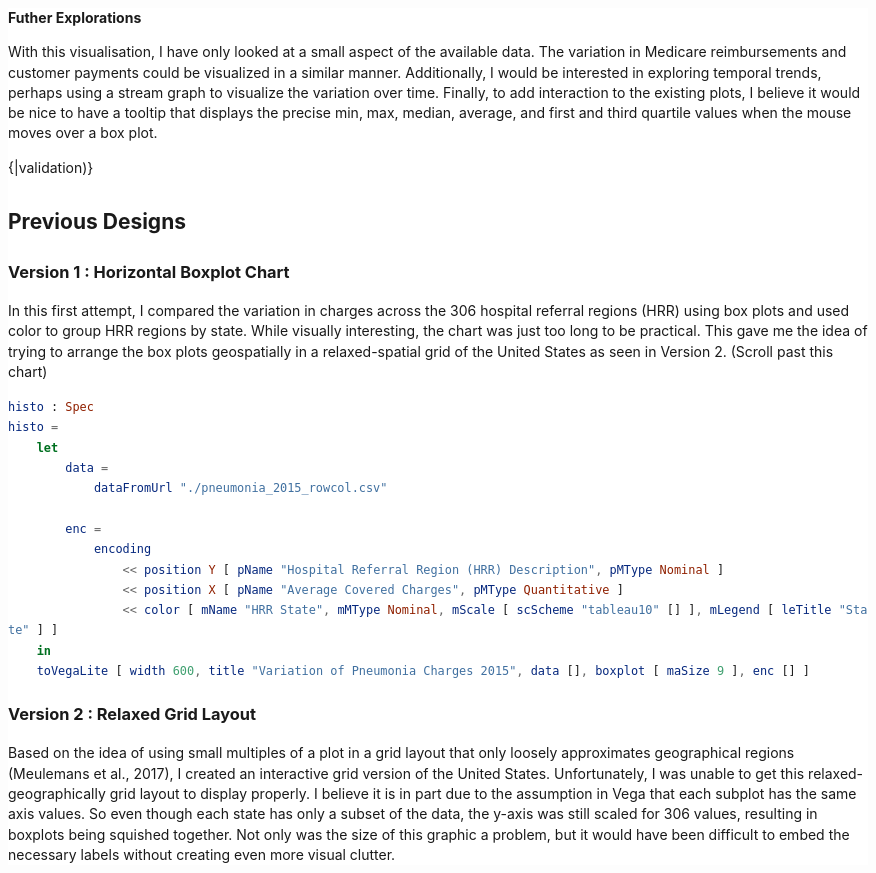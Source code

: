 **Futher Explorations**
  
With this visualisation, I have only looked at a small aspect of the available data. The variation in Medicare reimbursements and customer payments could be visualized in a similar manner. Additionally, I would be interested in exploring temporal trends, perhaps using a stream graph to visualize the variation over time. Finally, to add interaction to the existing plots, I believe it would be nice to have a tooltip that displays the precise min, max, median, average, and first and third quartile values when the mouse moves over a box plot.
  
{|validation)}
  
## Previous Designs
  
  
### Version 1 : Horizontal Boxplot Chart
  
  
In this first attempt, I compared the variation in charges across the 306 hospital referral regions (HRR) using box plots and used color to group HRR regions by state. While visually interesting, the chart was just too long to be practical. This gave me the idea of trying to arrange the box plots geospatially in a relaxed-spatial grid of the United States as seen in Version 2. (Scroll past this chart)
  
```elm
histo : Spec
histo =
    let
        data =
            dataFromUrl "./pneumonia_2015_rowcol.csv"
  
        enc =
            encoding
                << position Y [ pName "Hospital Referral Region (HRR) Description", pMType Nominal ]
                << position X [ pName "Average Covered Charges", pMType Quantitative ]
                << color [ mName "HRR State", mMType Nominal, mScale [ scScheme "tableau10" [] ], mLegend [ leTitle "State" ] ]
    in
    toVegaLite [ width 600, title "Variation of Pneumonia Charges 2015", data [], boxplot [ maSize 9 ], enc [] ]
```
  
### Version 2 : Relaxed Grid Layout
  
  
Based on the idea of using small multiples of a plot in a grid layout that only loosely approximates geographical regions (Meulemans et al., 2017), I created an interactive grid version of the United States. Unfortunately, I was unable to get this relaxed-geographically grid layout to display properly. I believe it is in part due to the assumption in Vega that each subplot has the same axis values. So even though each state has only a subset of the data, the y-axis was still scaled for 306 values, resulting in boxplots being squished together. Not only was the size of this graphic a problem, but it would have been difficult to embed the necessary labels without creating even more visual clutter.
  